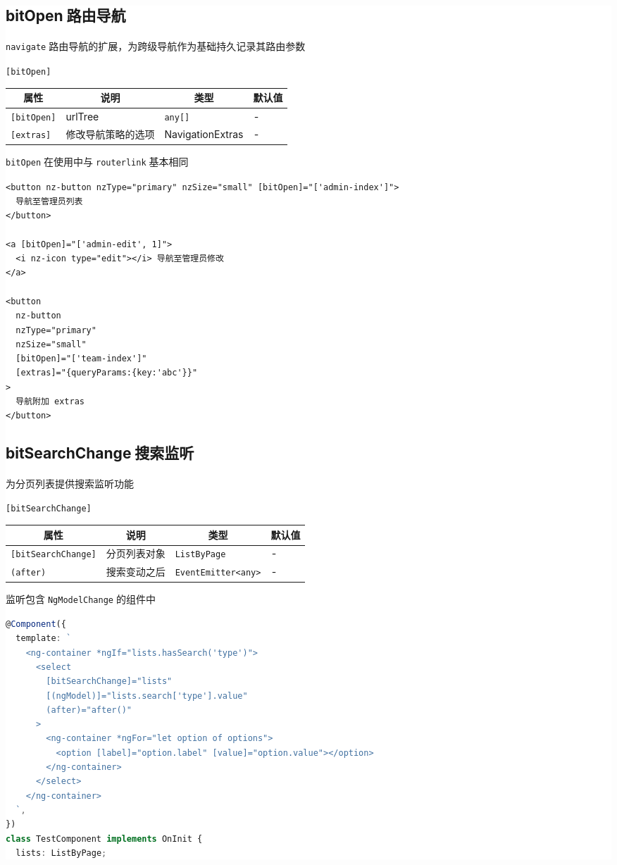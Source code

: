 ## bitOpen 路由导航

`navigate` 路由导航的扩展，为跨级导航作为基础持久记录其路由参数

`[bitOpen]`

| 属性        | 说明               | 类型             | 默认值 |
| ----------- | ------------------ | ---------------- | ------ |
| `[bitOpen]` | urlTree            | `any[]`          | -      |
| `[extras]`  | 修改导航策略的选项 | NavigationExtras | -      |

`bitOpen` 在使用中与 `routerlink` 基本相同

```ng2
<button nz-button nzType="primary" nzSize="small" [bitOpen]="['admin-index']">
  导航至管理员列表
</button>

<a [bitOpen]="['admin-edit', 1]">
  <i nz-icon type="edit"></i> 导航至管理员修改
</a>

<button
  nz-button
  nzType="primary"
  nzSize="small"
  [bitOpen]="['team-index']"
  [extras]="{queryParams:{key:'abc'}}"
>
  导航附加 extras
</button>
```

## bitSearchChange 搜索监听

为分页列表提供搜索监听功能

`[bitSearchChange]`

| 属性                | 说明         | 类型                | 默认值 |
| ------------------- | ------------ | ------------------- | ------ |
| `[bitSearchChange]` | 分页列表对象 | `ListByPage`        | -      |
| `(after)`           | 搜索变动之后 | `EventEmitter<any>` | -      |

监听包含 `NgModelChange` 的组件中

```typescript
@Component({
  template: `
    <ng-container *ngIf="lists.hasSearch('type')">
      <select
        [bitSearchChange]="lists"
        [(ngModel)]="lists.search['type'].value"
        (after)="after()"
      >
        <ng-container *ngFor="let option of options">
          <option [label]="option.label" [value]="option.value"></option>
        </ng-container>
      </select>
    </ng-container>
  `,
})
class TestComponent implements OnInit {
  lists: ListByPage;
```